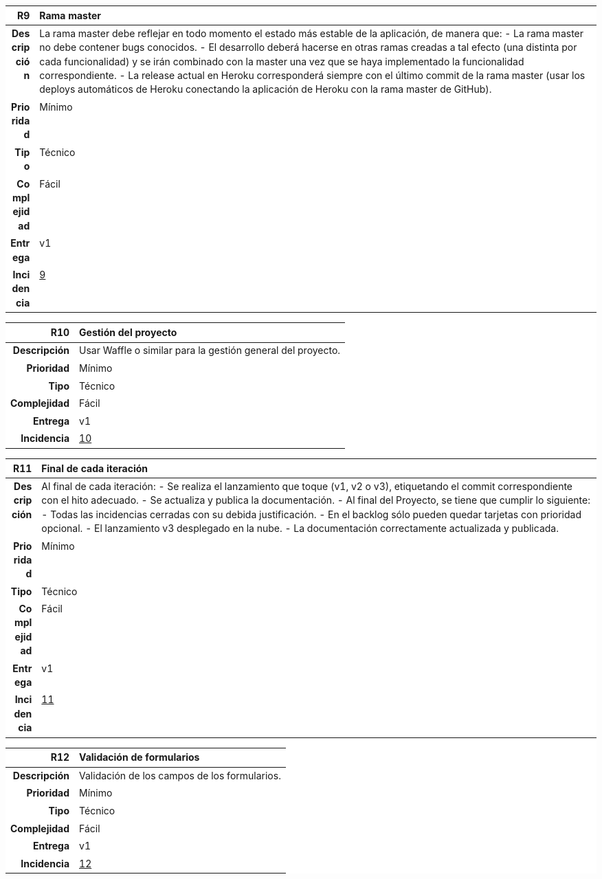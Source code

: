 | **R9**     | **Rama master**         |
| --------------: | :------------------- |
| **Descripción** | La rama master debe reflejar en todo momento el estado más estable de la aplicación, de manera que:  - La rama master no debe contener bugs conocidos. - El desarrollo deberá hacerse en otras ramas creadas a tal efecto (una distinta por cada funcionalidad) y se irán combinado con la master una vez que se haya implementado la funcionalidad correspondiente. - La release actual en Heroku corresponderá siempre con el último commit de la rama master (usar los deploys automáticos de Heroku conectando la aplicación de Heroku con la rama master de GitHub).              |
| **Prioridad**   | Mínimo           |
| **Tipo**        | Técnico                |
| **Complejidad** | Fácil         |
| **Entrega**     | v1             |
| **Incidencia**  | [9](https://github.com/alfredobp/ecofriendly/issues/9) |

| **R10**     | **Gestión del proyecto**         |
| --------------: | :------------------- |
| **Descripción** | Usar Waffle o similar para la gestión general del proyecto.             |
| **Prioridad**   | Mínimo           |
| **Tipo**        | Técnico                |
| **Complejidad** | Fácil         |
| **Entrega**     | v1             |
| **Incidencia**  | [10](https://github.com/alfredobp/ecofriendly/issues/10) |

| **R11**     | **Final de cada iteración**         |
| --------------: | :------------------- |
| **Descripción** | Al final de cada iteración:  - Se realiza el lanzamiento que toque (v1, v2 o v3), etiquetando el commit correspondiente con el hito adecuado. - Se actualiza y publica la documentación. - Al final del Proyecto, se tiene que cumplir lo siguiente:   - Todas las incidencias cerradas con su debida justificación.   - En el backlog sólo pueden quedar tarjetas con prioridad opcional.   - El lanzamiento v3 desplegado en la nube.   - La documentación correctamente actualizada y publicada.              |
| **Prioridad**   | Mínimo           |
| **Tipo**        | Técnico                |
| **Complejidad** | Fácil         |
| **Entrega**     | v1             |
| **Incidencia**  | [11](https://github.com/alfredobp/ecofriendly/issues/11) |

| **R12**     | **Validación de formularios**         |
| --------------: | :------------------- |
| **Descripción** | Validación de  los campos de los formularios.             |
| **Prioridad**   | Mínimo           |
| **Tipo**        | Técnico                |
| **Complejidad** | Fácil         |
| **Entrega**     | v1             |
| **Incidencia**  | [12](https://github.com/alfredobp/ecofriendly/issues/12) |
